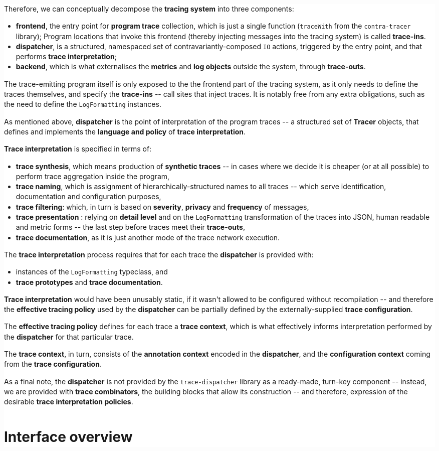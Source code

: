 Therefore, we can conceptually decompose the __tracing system__ into three components:

* __frontend__, the entry point for __program trace__ collection, which is just a single function (`traceWith` from the `contra-tracer` library);  Program locations that invoke this frontend (thereby injecting messages into the tracing system) is called __trace-ins__.
* __dispatcher__, is a structured, namespaced set of contravariantly-composed `IO` actions, triggered by the entry point, and that performs __trace interpretation__;
* __backend__, which is what externalises the __metrics__ and __log objects__ outside the system, through __trace-outs__.

The trace-emitting program itself is only exposed to the the frontend part of the tracing system, as it only needs to define the traces themselves, and specify the __trace-ins__ -- call sites that inject traces.  It is notably free from any extra obligations, such as the need to define the `LogFormatting` instances.

As mentioned above, __dispatcher__ is the point of interpretation of the program traces -- a structured set of __Tracer__ objects, that defines and implements the __language and policy__ of __trace interpretation__.

__Trace interpretation__ is specified in terms of:

* __trace synthesis__, which means production of __synthetic traces__ -- in cases where we decide it is cheaper (or at all possible) to perform trace aggregation inside the program,
* __trace naming__, which is assignment of hierarchically-structured names to all traces -- which serve identification, documentation and configuration purposes,
* __trace filtering__: which, in turn is based on __severity__, __privacy__ and __frequency__ of messages,
* __trace presentation__ : relying on __detail level__ and on the `LogFormatting` transformation of the traces into JSON, human readable and metric forms -- the last step before traces meet their __trace-outs__,
* __trace documentation__, as it is just another mode of the trace network execution.

The __trace interpretation__ process requires that for each trace the __dispatcher__ is provided with:

* instances of the `LogFormatting` typeclass, and
* __trace prototypes__ and __trace documentation__.

__Trace interpretation__ would have been unusably static, if it wasn't allowed to be configured without recompilation -- and therefore the __effective tracing policy__ used by the __dispatcher__ can be partially defined by the externally-supplied __trace configuration__.

The __effective tracing policy__ defines for each trace a __trace context__, which is what effectively informs interpretation performed by the __dispatcher__ for that particular trace.

The __trace context__, in turn, consists of the __annotation context__ encoded in the __dispatcher__, and the __configuration context__ coming from the __trace configuration__.

As a final note, the __dispatcher__ is not provided by the `trace-dispatcher` library as a ready-made, turn-key component -- instead, we are provided with __trace combinators__, the building blocks that allow its construction -- and therefore, expression of the desirable __trace interpretation policies__.

# Interface overview
